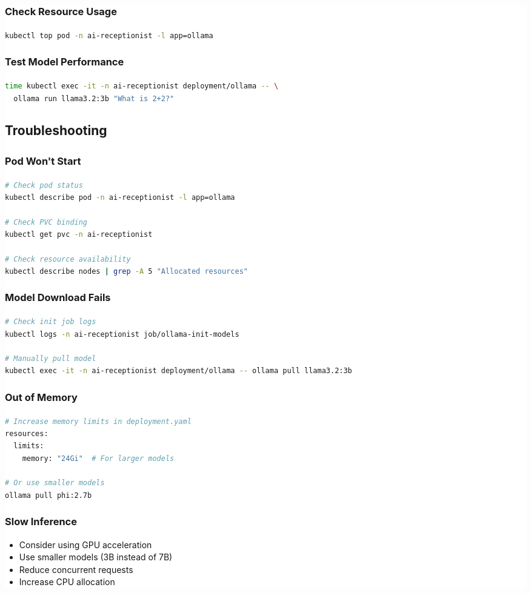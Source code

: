 ### Check Resource Usage
```bash
kubectl top pod -n ai-receptionist -l app=ollama
```

### Test Model Performance
```bash
time kubectl exec -it -n ai-receptionist deployment/ollama -- \
  ollama run llama3.2:3b "What is 2+2?"
```

## Troubleshooting

### Pod Won't Start
```bash
# Check pod status
kubectl describe pod -n ai-receptionist -l app=ollama

# Check PVC binding
kubectl get pvc -n ai-receptionist

# Check resource availability
kubectl describe nodes | grep -A 5 "Allocated resources"
```

### Model Download Fails
```bash
# Check init job logs
kubectl logs -n ai-receptionist job/ollama-init-models

# Manually pull model
kubectl exec -it -n ai-receptionist deployment/ollama -- ollama pull llama3.2:3b
```

### Out of Memory
```bash
# Increase memory limits in deployment.yaml
resources:
  limits:
    memory: "24Gi"  # For larger models

# Or use smaller models
ollama pull phi:2.7b
```

### Slow Inference
- Consider using GPU acceleration
- Use smaller models (3B instead of 7B)
- Reduce concurrent requests
- Increase CPU allocation
